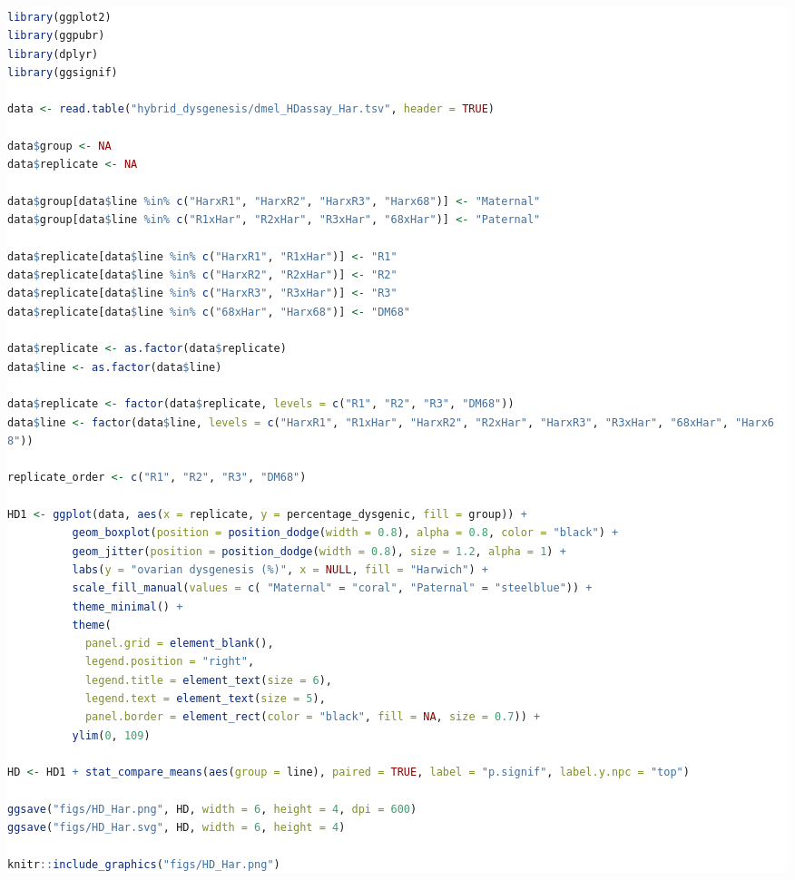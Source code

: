 ``` r
library(ggplot2)
library(ggpubr)
library(dplyr)
library(ggsignif)

data <- read.table("hybrid_dysgenesis/dmel_HDassay_Har.tsv", header = TRUE)

data$group <- NA  
data$replicate <- NA  

data$group[data$line %in% c("HarxR1", "HarxR2", "HarxR3", "Harx68")] <- "Maternal"
data$group[data$line %in% c("R1xHar", "R2xHar", "R3xHar", "68xHar")] <- "Paternal"

data$replicate[data$line %in% c("HarxR1", "R1xHar")] <- "R1"
data$replicate[data$line %in% c("HarxR2", "R2xHar")] <- "R2"
data$replicate[data$line %in% c("HarxR3", "R3xHar")] <- "R3"
data$replicate[data$line %in% c("68xHar", "Harx68")] <- "DM68"

data$replicate <- as.factor(data$replicate)
data$line <- as.factor(data$line)

data$replicate <- factor(data$replicate, levels = c("R1", "R2", "R3", "DM68"))
data$line <- factor(data$line, levels = c("HarxR1", "R1xHar", "HarxR2", "R2xHar", "HarxR3", "R3xHar", "68xHar", "Harx68"))

replicate_order <- c("R1", "R2", "R3", "DM68")

HD1 <- ggplot(data, aes(x = replicate, y = percentage_dysgenic, fill = group)) +
          geom_boxplot(position = position_dodge(width = 0.8), alpha = 0.8, color = "black") +
          geom_jitter(position = position_dodge(width = 0.8), size = 1.2, alpha = 1) +
          labs(y = "ovarian dysgenesis (%)", x = NULL, fill = "Harwich") +
          scale_fill_manual(values = c( "Maternal" = "coral", "Paternal" = "steelblue")) +
          theme_minimal() +
          theme(
            panel.grid = element_blank(),
            legend.position = "right",
            legend.title = element_text(size = 6),
            legend.text = element_text(size = 5), 
            panel.border = element_rect(color = "black", fill = NA, size = 0.7)) +
          ylim(0, 109)

HD <- HD1 + stat_compare_means(aes(group = line), paired = TRUE, label = "p.signif", label.y.npc = "top")

ggsave("figs/HD_Har.png", HD, width = 6, height = 4, dpi = 600)
ggsave("figs/HD_Har.svg", HD, width = 6, height = 4)

knitr::include_graphics("figs/HD_Har.png")
```
